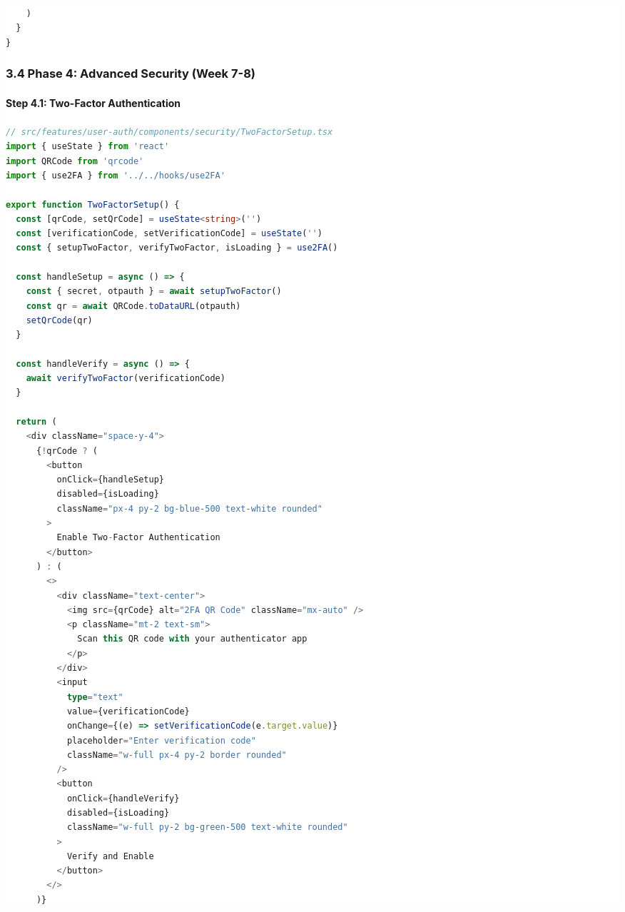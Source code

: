 ```typescript
    )
  }
}
```

### 3.4 Phase 4: Advanced Security (Week 7-8)

#### Step 4.1: Two-Factor Authentication
```typescript
// src/features/user-auth/components/security/TwoFactorSetup.tsx
import { useState } from 'react'
import QRCode from 'qrcode'
import { use2FA } from '../../hooks/use2FA'

export function TwoFactorSetup() {
  const [qrCode, setQrCode] = useState<string>('')
  const [verificationCode, setVerificationCode] = useState('')
  const { setupTwoFactor, verifyTwoFactor, isLoading } = use2FA()
  
  const handleSetup = async () => {
    const { secret, otpauth } = await setupTwoFactor()
    const qr = await QRCode.toDataURL(otpauth)
    setQrCode(qr)
  }
  
  const handleVerify = async () => {
    await verifyTwoFactor(verificationCode)
  }
  
  return (
    <div className="space-y-4">
      {!qrCode ? (
        <button
          onClick={handleSetup}
          disabled={isLoading}
          className="px-4 py-2 bg-blue-500 text-white rounded"
        >
          Enable Two-Factor Authentication
        </button>
      ) : (
        <>
          <div className="text-center">
            <img src={qrCode} alt="2FA QR Code" className="mx-auto" />
            <p className="mt-2 text-sm">
              Scan this QR code with your authenticator app
            </p>
          </div>
          <input
            type="text"
            value={verificationCode}
            onChange={(e) => setVerificationCode(e.target.value)}
            placeholder="Enter verification code"
            className="w-full px-4 py-2 border rounded"
          />
          <button
            onClick={handleVerify}
            disabled={isLoading}
            className="w-full py-2 bg-green-500 text-white rounded"
          >
            Verify and Enable
          </button>
        </>
      )}
```